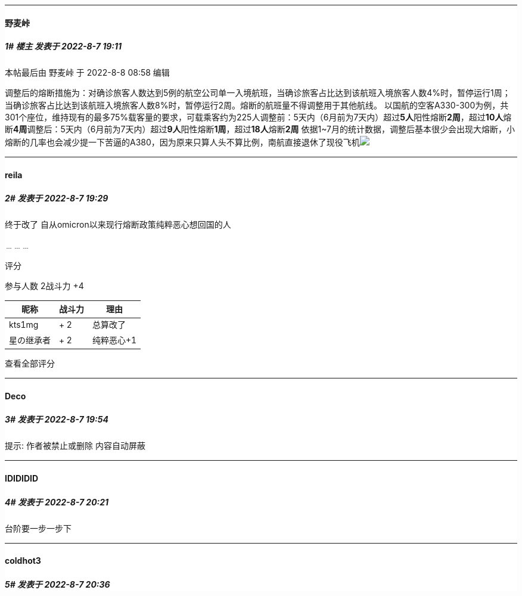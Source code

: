 

*****

####  野麦峠  
##### 1#       楼主       发表于 2022-8-7 19:11

 本帖最后由 野麦峠 于 2022-8-8 08:58 编辑 

调整后的熔断措施为：对确诊旅客人数达到5例的航空公司单一入境航班，当确诊旅客占比达到该航班入境旅客人数4%时，暂停运行1周；当确诊旅客占比达到该航班入境旅客人数8%时，暂停运行2周。熔断的航班量不得调整用于其他航线。
以国航的空客A330-300为例，共301个座位，维持现有的最多75%载客量的要求，可载乘客约为225人调整前：5天内（6月前为7天内）超过<strong>5人</strong>阳性熔断<strong>2周</strong>，超过<strong>10人</strong>熔断<strong>4周</strong>调整后：5天内（6月前为7天内）超过<strong>9人</strong>阳性熔断<strong>1周</strong>，超过<strong>18人</strong>熔断<strong>2周</strong>
依据1~7月的统计数据，调整后基本很少会出现大熔断，小熔断的几率也会减少提一下苦逼的A380，因为原来只算人头不算比例，南航直接退休了现役飞机<img src="https://static.saraba1st.com/image/smiley/face2017/152.png" referrerpolicy="no-referrer">

*****

####  reila  
##### 2#       发表于 2022-8-7 19:29

终于改了 自从omicron以来现行熔断政策纯粹恶心想回国的人

﹍﹍﹍

评分

 参与人数 2战斗力 +4

|昵称|战斗力|理由|
|----|---|---|
| kts1mg| + 2|总算改了|
| 星の继承者| + 2|纯粹恶心+1|

查看全部评分

*****

####  Deco  
##### 3#       发表于 2022-8-7 19:54

提示: 作者被禁止或删除 内容自动屏蔽

*****

####  IDIDIDID  
##### 4#       发表于 2022-8-7 20:21

台阶要一步一步下

*****

####  coldhot3  
##### 5#       发表于 2022-8-7 20:36
